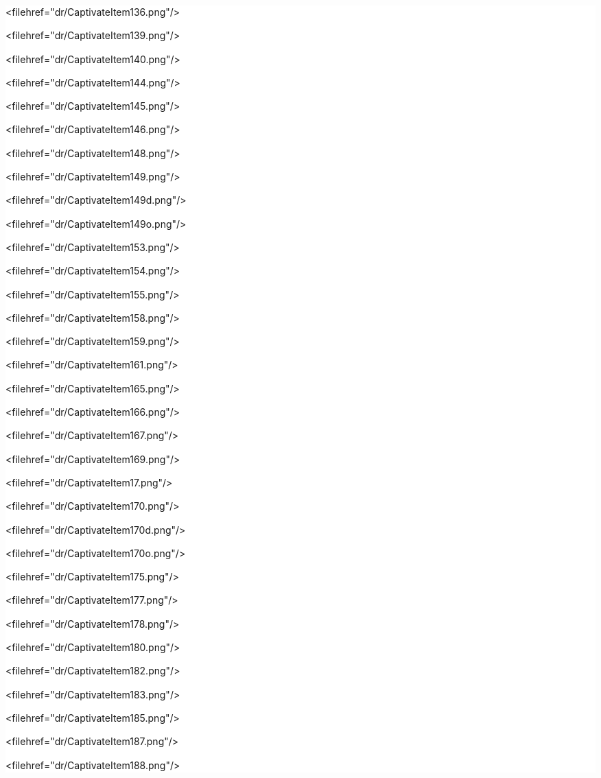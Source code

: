 <filehref="dr/CaptivateItem136.png"/>

<filehref="dr/CaptivateItem139.png"/>

<filehref="dr/CaptivateItem140.png"/>

<filehref="dr/CaptivateItem144.png"/>

<filehref="dr/CaptivateItem145.png"/>

<filehref="dr/CaptivateItem146.png"/>

<filehref="dr/CaptivateItem148.png"/>

<filehref="dr/CaptivateItem149.png"/>

<filehref="dr/CaptivateItem149d.png"/>

<filehref="dr/CaptivateItem149o.png"/>

<filehref="dr/CaptivateItem153.png"/>

<filehref="dr/CaptivateItem154.png"/>

<filehref="dr/CaptivateItem155.png"/>

<filehref="dr/CaptivateItem158.png"/>

<filehref="dr/CaptivateItem159.png"/>

<filehref="dr/CaptivateItem161.png"/>

<filehref="dr/CaptivateItem165.png"/>

<filehref="dr/CaptivateItem166.png"/>

<filehref="dr/CaptivateItem167.png"/>

<filehref="dr/CaptivateItem169.png"/>

<filehref="dr/CaptivateItem17.png"/>

<filehref="dr/CaptivateItem170.png"/>

<filehref="dr/CaptivateItem170d.png"/>

<filehref="dr/CaptivateItem170o.png"/>

<filehref="dr/CaptivateItem175.png"/>

<filehref="dr/CaptivateItem177.png"/>

<filehref="dr/CaptivateItem178.png"/>

<filehref="dr/CaptivateItem180.png"/>

<filehref="dr/CaptivateItem182.png"/>

<filehref="dr/CaptivateItem183.png"/>

<filehref="dr/CaptivateItem185.png"/>

<filehref="dr/CaptivateItem187.png"/>

<filehref="dr/CaptivateItem188.png"/>
